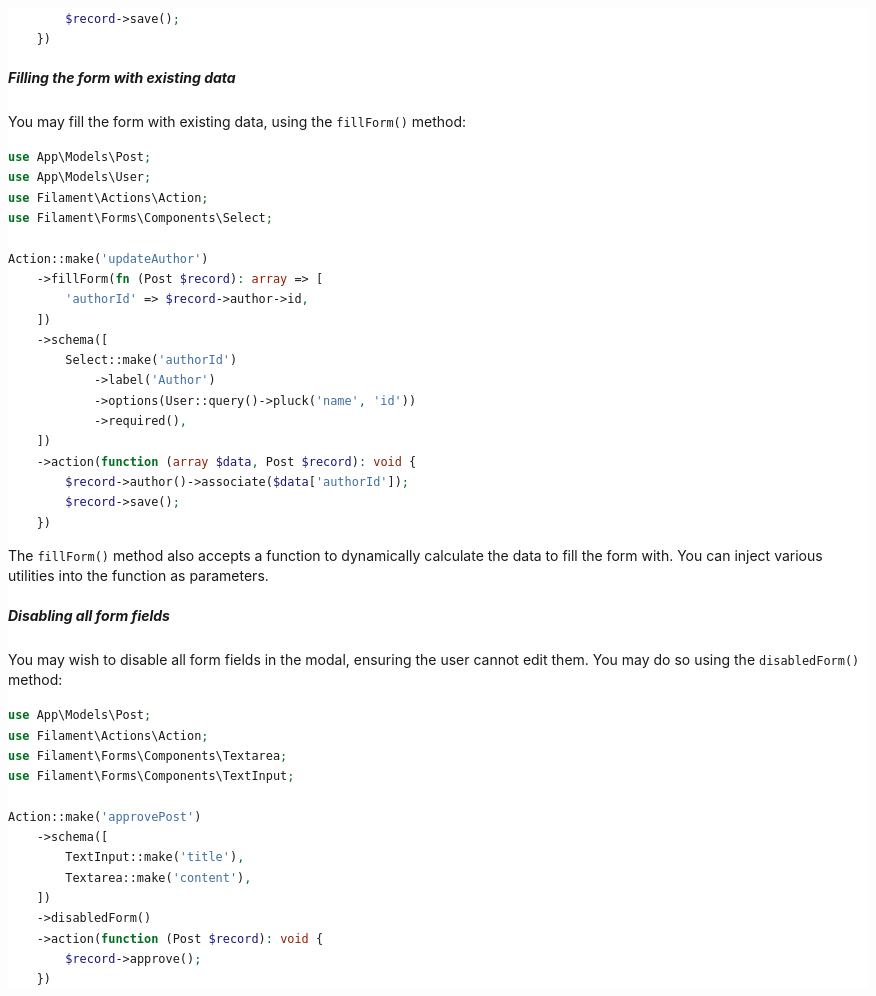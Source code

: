 ```php
        $record->save();
    })
```

<AutoScreenshot name="actions/modal/form" alt="Modal with form" version="4.x" />

##### Filling the form with existing data

You may fill the form with existing data, using the `fillForm()` method:

```php
use App\Models\Post;
use App\Models\User;
use Filament\Actions\Action;
use Filament\Forms\Components\Select;

Action::make('updateAuthor')
    ->fillForm(fn (Post $record): array => [
        'authorId' => $record->author->id,
    ])
    ->schema([
        Select::make('authorId')
            ->label('Author')
            ->options(User::query()->pluck('name', 'id'))
            ->required(),
    ])
    ->action(function (array $data, Post $record): void {
        $record->author()->associate($data['authorId']);
        $record->save();
    })
```

<UtilityInjection set="actions" version="4.x">The `fillForm()` method also accepts a function to dynamically calculate the data to fill the form with. You can inject various utilities into the function as parameters.</UtilityInjection>

##### Disabling all form fields

You may wish to disable all form fields in the modal, ensuring the user cannot edit them. You may do so using the `disabledForm()` method:

```php
use App\Models\Post;
use Filament\Actions\Action;
use Filament\Forms\Components\Textarea;
use Filament\Forms\Components\TextInput;

Action::make('approvePost')
    ->schema([
        TextInput::make('title'),
        Textarea::make('content'),
    ])
    ->disabledForm()
    ->action(function (Post $record): void {
        $record->approve();
    })
```
